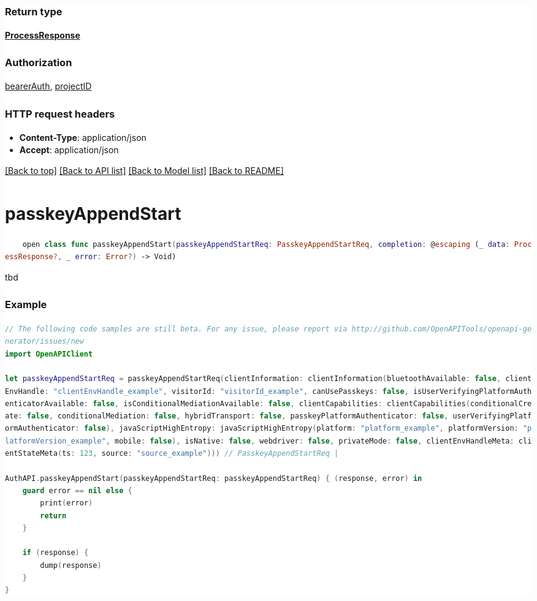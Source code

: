 ### Return type

[**ProcessResponse**](ProcessResponse.md)

### Authorization

[bearerAuth](../README.md#bearerAuth), [projectID](../README.md#projectID)

### HTTP request headers

 - **Content-Type**: application/json
 - **Accept**: application/json

[[Back to top]](#) [[Back to API list]](../README.md#documentation-for-api-endpoints) [[Back to Model list]](../README.md#documentation-for-models) [[Back to README]](../README.md)

# **passkeyAppendStart**
```swift
    open class func passkeyAppendStart(passkeyAppendStartReq: PasskeyAppendStartReq, completion: @escaping (_ data: ProcessResponse?, _ error: Error?) -> Void)
```



tbd

### Example
```swift
// The following code samples are still beta. For any issue, please report via http://github.com/OpenAPITools/openapi-generator/issues/new
import OpenAPIClient

let passkeyAppendStartReq = passkeyAppendStartReq(clientInformation: clientInformation(bluetoothAvailable: false, clientEnvHandle: "clientEnvHandle_example", visitorId: "visitorId_example", canUsePasskeys: false, isUserVerifyingPlatformAuthenticatorAvailable: false, isConditionalMediationAvailable: false, clientCapabilities: clientCapabilities(conditionalCreate: false, conditionalMediation: false, hybridTransport: false, passkeyPlatformAuthenticator: false, userVerifyingPlatformAuthenticator: false), javaScriptHighEntropy: javaScriptHighEntropy(platform: "platform_example", platformVersion: "platformVersion_example", mobile: false), isNative: false, webdriver: false, privateMode: false, clientEnvHandleMeta: clientStateMeta(ts: 123, source: "source_example"))) // PasskeyAppendStartReq | 

AuthAPI.passkeyAppendStart(passkeyAppendStartReq: passkeyAppendStartReq) { (response, error) in
    guard error == nil else {
        print(error)
        return
    }

    if (response) {
        dump(response)
    }
}
```
